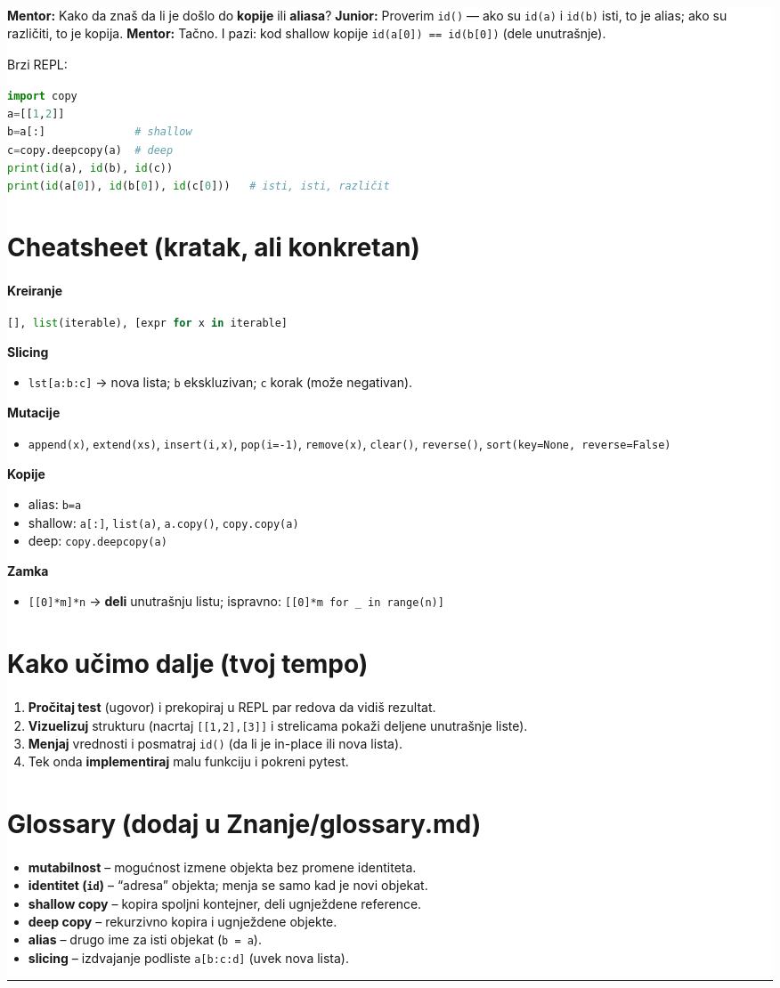 **Mentor:** Kako da znaš da li je došlo do **kopije** ili **aliasa**?
**Junior:** Proverim `id()` — ako su `id(a)` i `id(b)` isti, to je alias; ako su različiti, to je kopija.
**Mentor:** Tačno. I pazi: kod shallow kopije `id(a[0]) == id(b[0])` (dele unutrašnje).

Brzi REPL:

```python
import copy
a=[[1,2]]
b=a[:]              # shallow
c=copy.deepcopy(a)  # deep
print(id(a), id(b), id(c))
print(id(a[0]), id(b[0]), id(c[0]))   # isti, isti, različit
```

# Cheatsheet (kratak, ali konkretan)

**Kreiranje**

```python
[], list(iterable), [expr for x in iterable]
```

**Slicing**

- `lst[a:b:c]` → nova lista; `b` ekskluzivan; `c` korak (može negativan).

**Mutacije**

- `append(x)`, `extend(xs)`, `insert(i,x)`, `pop(i=-1)`, `remove(x)`, `clear()`, `reverse()`, `sort(key=None, reverse=False)`

**Kopije**

- alias: `b=a`
- shallow: `a[:]`, `list(a)`, `a.copy()`, `copy.copy(a)`
- deep: `copy.deepcopy(a)`

**Zamka**

- `[[0]*m]*n` → **deli** unutrašnju listu; ispravno: `[[0]*m for _ in range(n)]`

# Kako učimo dalje (tvoj tempo)

1. **Pročitaj test** (ugovor) i prekopiraj u REPL par redova da vidiš rezultat.
2. **Vizuelizuj** strukturu (nacrtaj `[[1,2],[3]]` i strelicama pokaži deljene unutrašnje liste).
3. **Menjaj** vrednosti i posmatraj `id()` (da li je in-place ili nova lista).
4. Tek onda **implementiraj** malu funkciju i pokreni pytest.

# Glossary (dodaj u Znanje/glossary.md)

- **mutabilnost** – mogućnost izmene objekta bez promene identiteta.
- **identitet (`id`)** – “adresa” objekta; menja se samo kad je novi objekat.
- **shallow copy** – kopira spoljni kontejner, deli ugnježdene reference.
- **deep copy** – rekurzivno kopira i ugnježdene objekte.
- **alias** – drugo ime za isti objekat (`b = a`).
- **slicing** – izdvajanje podliste `a[b:c:d]` (uvek nova lista).

---